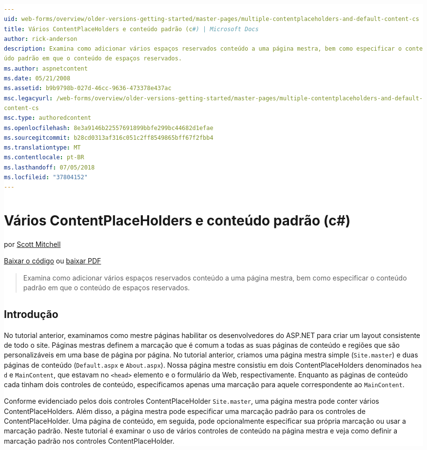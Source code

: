 ```yaml
---
uid: web-forms/overview/older-versions-getting-started/master-pages/multiple-contentplaceholders-and-default-content-cs
title: Vários ContentPlaceHolders e conteúdo padrão (c#) | Microsoft Docs
author: rick-anderson
description: Examina como adicionar vários espaços reservados conteúdo a uma página mestra, bem como especificar o conteúdo padrão em que o conteúdo de espaços reservados.
ms.author: aspnetcontent
ms.date: 05/21/2008
ms.assetid: b9b9798b-027d-46cc-9636-473378e437ac
msc.legacyurl: /web-forms/overview/older-versions-getting-started/master-pages/multiple-contentplaceholders-and-default-content-cs
msc.type: authoredcontent
ms.openlocfilehash: 8e3a9146b22557691899bbfe299bc44682d1efae
ms.sourcegitcommit: b28cd0313af316c051c2ff8549865bff67f2fbb4
ms.translationtype: MT
ms.contentlocale: pt-BR
ms.lasthandoff: 07/05/2018
ms.locfileid: "37804152"
---
```

<a name="multiple-contentplaceholders-and-default-content-c"></a>Vários ContentPlaceHolders e conteúdo padrão (c#)
====================
por [Scott Mitchell](https://twitter.com/ScottOnWriting)

[Baixar o código](http://download.microsoft.com/download/e/e/f/eef369f5-743a-4a52-908f-b6532c4ce0a4/ASPNET_MasterPages_Tutorial_02_CS.zip) ou [baixar PDF](http://download.microsoft.com/download/8/f/6/8f6349e4-6554-405a-bcd7-9b094ba5089a/ASPNET_MasterPages_Tutorial_02_CS.pdf)

> Examina como adicionar vários espaços reservados conteúdo a uma página mestra, bem como especificar o conteúdo padrão em que o conteúdo de espaços reservados.


## <a name="introduction"></a>Introdução

No tutorial anterior, examinamos como mestre páginas habilitar os desenvolvedores do ASP.NET para criar um layout consistente de todo o site. Páginas mestras definem a marcação que é comum a todas as suas páginas de conteúdo e regiões que são personalizáveis em uma base de página por página. No tutorial anterior, criamos uma página mestra simple (`Site.master`) e duas páginas de conteúdo (`Default.aspx` e `About.aspx`). Nossa página mestre consistiu em dois ContentPlaceHolders denominados `head` e `MainContent`, que estavam no `<head>` elemento e o formulário da Web, respectivamente. Enquanto as páginas de conteúdo cada tinham dois controles de conteúdo, especificamos apenas uma marcação para aquele correspondente ao `MainContent`.

Conforme evidenciado pelos dois controles ContentPlaceHolder `Site.master`, uma página mestra pode conter vários ContentPlaceHolders. Além disso, a página mestra pode especificar uma marcação padrão para os controles de ContentPlaceHolder. Uma página de conteúdo, em seguida, pode opcionalmente especificar sua própria marcação ou usar a marcação padrão. Neste tutorial é examinar o uso de vários controles de conteúdo na página mestra e veja como definir a marcação padrão nos controles ContentPlaceHolder.
